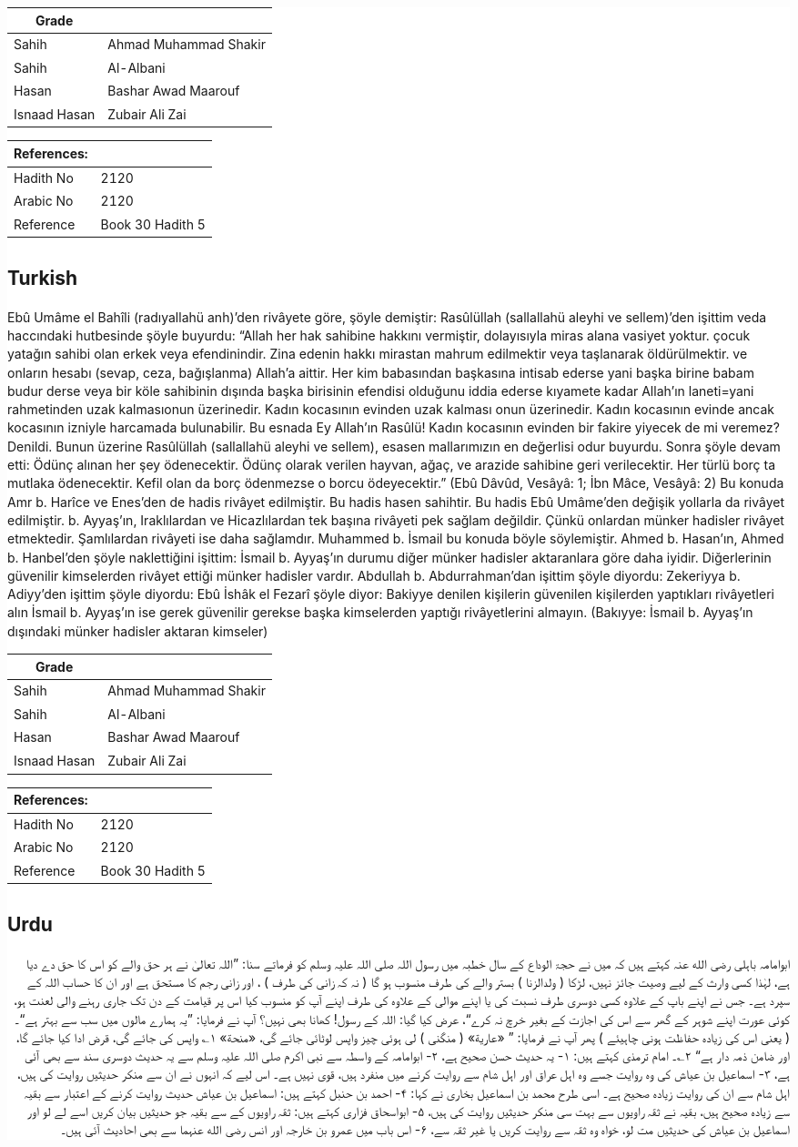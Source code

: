<div style={{backgroundColor:'#f8f9fa',padding:20, marginBottom: 10}}><table> <thead> <tr> <th>Grade</th> <th></th> </tr> </thead> <tbody> <tr><td>Sahih</td><td>Ahmad Muhammad Shakir</td></tr><tr><td>Sahih</td><td>Al-Albani</td></tr><tr><td>Hasan</td><td>Bashar Awad Maarouf</td></tr><tr><td>Isnaad Hasan</td><td>Zubair Ali Zai</td></tr></tbody></table><table> <thead> <tr> <th>References:</th> <th></th> </tr> </thead> <tbody><tr><td>Hadith No</td><td>2120</td></tr><tr><td>Arabic No</td><td>2120</td></tr><tr><td>Reference</td><td>Book 30 Hadith 5</td></tr></tbody></table></div>

## Turkish


<div dir="ltr" lang="tr" style={{fontSize:'larger',backgroundColor:'#f8f9fa',padding:20}}>
Ebû Umâme el Bahîli (radıyallahü anh)’den rivâyete göre, şöyle demiştir: Rasûlüllah (sallallahü aleyhi ve sellem)’den işittim veda haccındaki hutbesinde şöyle buyurdu: “Allah her hak sahibine hakkını vermiştir, dolayısıyla miras alana vasiyet yoktur. çocuk yatağın sahibi olan erkek veya efendinindir. Zina edenin hakkı mirastan mahrum edilmektir veya taşlanarak öldürülmektir. ve onların hesabı (sevap, ceza, bağışlanma) Allah’a aittir. Her kim babasından başkasına intisab ederse yani başka birine babam budur derse veya bir köle sahibinin dışında başka birisinin efendisi olduğunu iddia ederse kıyamete kadar Allah’ın laneti=yani rahmetinden uzak kalmasıonun üzerinedir. Kadın kocasının evinden uzak kalması onun üzerinedir. Kadın kocasının evinde ancak kocasının izniyle harcamada bulunabilir. Bu esnada Ey Allah’ın Rasûlü! Kadın kocasının evinden bir fakire yiyecek de mi veremez? Denildi. Bunun üzerine Rasûlüllah (sallallahü aleyhi ve sellem), esasen mallarımızın en değerlisi odur buyurdu. Sonra şöyle devam etti: Ödünç alınan her şey ödenecektir. Ödünç olarak verilen hayvan, ağaç, ve arazide sahibine geri verilecektir. Her türlü borç ta mutlaka ödenecektir. Kefil olan da borç ödenmezse o borcu ödeyecektir.” (Ebû Dâvûd, Vesâyâ: 1; İbn Mâce, Vesâyâ: 2) Bu konuda Amr b. Harîce ve Enes’den de hadis rivâyet edilmiştir. Bu hadis hasen sahihtir. Bu hadis Ebû Umâme’den değişik yollarla da rivâyet edilmiştir. b. Ayyaş’ın, Iraklılardan ve Hicazlılardan tek başına rivâyeti pek sağlam değildir. Çünkü onlardan münker hadisler rivâyet etmektedir. Şamlılardan rivâyeti ise daha sağlamdır. Muhammed b. İsmail bu konuda böyle söylemiştir. Ahmed b. Hasan’ın, Ahmed b. Hanbel’den şöyle naklettiğini işittim: İsmail b. Ayyaş’ın durumu diğer münker hadisler aktaranlara göre daha iyidir. Diğerlerinin güvenilir kimselerden rivâyet ettiği münker hadisler vardır. Abdullah b. Abdurrahman’dan işittim şöyle diyordu: Zekeriyya b. Adiyy’den işittim şöyle diyordu: Ebû İshâk el Fezarî şöyle diyor: Bakiyye denilen kişilerin güvenilen kişilerden yaptıkları rivâyetleri alın İsmail b. Ayyaş’ın ise gerek güvenilir gerekse başka kimselerden yaptığı rivâyetlerini almayın. (Bakıyye: İsmail b. Ayyaş’ın dışındaki münker hadisler aktaran kimseler)
</div>
<div style={{backgroundColor:'#f8f9fa',padding:20, marginBottom: 10}}><table> <thead> <tr> <th>Grade</th> <th></th> </tr> </thead> <tbody> <tr><td>Sahih</td><td>Ahmad Muhammad Shakir</td></tr><tr><td>Sahih</td><td>Al-Albani</td></tr><tr><td>Hasan</td><td>Bashar Awad Maarouf</td></tr><tr><td>Isnaad Hasan</td><td>Zubair Ali Zai</td></tr></tbody></table><table> <thead> <tr> <th>References:</th> <th></th> </tr> </thead> <tbody><tr><td>Hadith No</td><td>2120</td></tr><tr><td>Arabic No</td><td>2120</td></tr><tr><td>Reference</td><td>Book 30 Hadith 5</td></tr></tbody></table></div>

## Urdu


<div dir="rtl" lang="ur" style={{fontSize:'larger',backgroundColor:'#f8f9fa',padding:20}}>
ابوامامہ باہلی رضی الله عنہ کہتے ہیں کہ میں نے حجۃ الوداع کے سال خطبہ میں رسول اللہ صلی اللہ علیہ وسلم کو فرماتے سنا: ”اللہ تعالیٰ نے ہر حق والے کو اس کا حق دے دیا ہے، لہٰذا کسی وارث کے لیے وصیت جائز نہیں، لڑکا ( ولدالزنا ) بستر والے کی طرف منسوب ہو گا ( نہ کہ زانی کی طرف ) ، اور زانی رجم کا مستحق ہے اور ان کا حساب اللہ کے سپرد ہے۔ جس نے اپنے باپ کے علاوہ کسی دوسری طرف نسبت کی یا اپنے موالی کے علاوہ کی طرف اپنے آپ کو منسوب کیا اس پر قیامت کے دن تک جاری رہنے والی لعنت ہو، کوئی عورت اپنے شوہر کے گھر سے اس کی اجازت کے بغیر خرچ نہ کرے“، عرض کیا گیا: اللہ کے رسول! کھانا بھی نہیں؟ آپ نے فرمایا: ”یہ ہمارے مالوں میں سب سے بہتر ہے“۔ ( یعنی اس کی زیادہ حفاظت ہونی چاہیئے ) پھر آپ نے فرمایا: ” «عارية» ( منگنی ) لی ہوئی چیز واپس لوٹائی جائے گی، «منحة» ۱؎ واپس کی جائے گی، قرض ادا کیا جائے گا، اور ضامن ذمہ دار ہے“ ۲؎۔ امام ترمذی کہتے ہیں: ۱- یہ حدیث حسن صحیح ہے، ۲- ابوامامہ کے واسطہ سے نبی اکرم صلی اللہ علیہ وسلم سے یہ حدیث دوسری سند سے بھی آئی ہے، ۳- اسماعیل بن عیاش کی وہ روایت جسے وہ اہل عراق اور اہل شام سے روایت کرنے میں منفرد ہیں، قوی نہیں ہے۔ اس لیے کہ انہوں نے ان سے منکر حدیثیں روایت کی ہیں، اہل شام سے ان کی روایت زیادہ صحیح ہے۔ اسی طرح محمد بن اسماعیل بخاری نے کہا: ۴- احمد بن حنبل کہتے ہیں: اسماعیل بن عیاش حدیث روایت کرنے کے اعتبار سے بقیہ سے زیادہ صحیح ہیں، بقیہ نے ثقہ راویوں سے بہت سی منکر حدیثیں روایت کی ہیں، ۵- ابواسحاق فزاری کہتے ہیں: ثقہ راویوں کے سے بقیہ جو حدیثیں بیان کریں اسے لے لو اور اسماعیل بن عیاش کی حدیثیں مت لو، خواہ وہ ثقہ سے روایت کریں یا غیر ثقہ سے، ۶- اس باب میں عمرو بن خارجہ اور انس رضی الله عنہما سے بھی احادیث آئی ہیں۔
</div>
